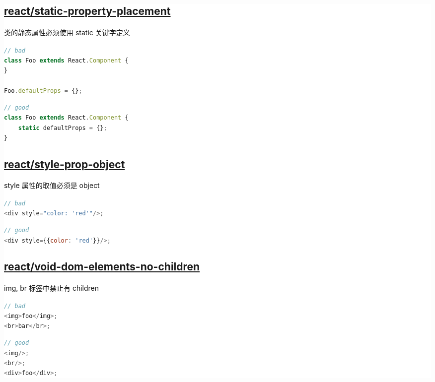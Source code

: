 ## [react/static-property-placement](https://github.com/yannickcr/eslint-plugin-react/blob/master/docs/rules/static-property-placement.md)

类的静态属性必须使用 static 关键字定义

```javascript
// bad
class Foo extends React.Component {
}

Foo.defaultProps = {};
```

```javascript
// good
class Foo extends React.Component {
    static defaultProps = {};
}
```

## [react/style-prop-object](https://github.com/yannickcr/eslint-plugin-react/blob/master/docs/rules/style-prop-object.md)

style 属性的取值必须是 object

```javascript
// bad
<div style="color: 'red'"/>;
```

```javascript
// good
<div style={{color: 'red'}}/>;
```

## [react/void-dom-elements-no-children](https://github.com/yannickcr/eslint-plugin-react/blob/master/docs/rules/void-dom-elements-no-children.md)

img, br 标签中禁止有 children

```javascript
// bad
<img>foo</img>;
<br>bar</br>;
```

```javascript
// good
<img/>;
<br/>;
<div>foo</div>;
```
